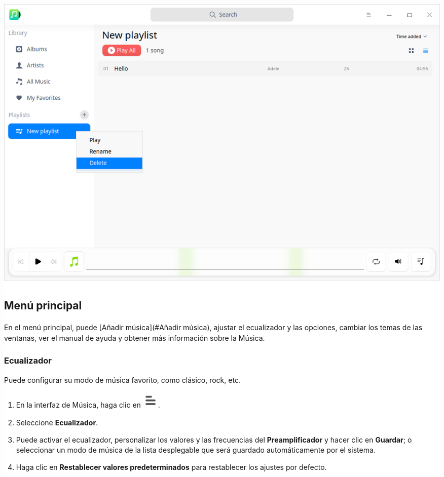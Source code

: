 ![0|deletelist](jpg/deletelist.png)


## Menú principal

En el menú principal, puede [Añadir música](#Añadir música), ajustar el ecualizador y las opciones, cambiar los temas de las ventanas, ver el manual de ayuda y obtener más información sobre la Música.

### Ecualizador

Puede configurar su modo de música favorito, como clásico, rock, etc. 

1. En la interfaz de Música, haga clic en ![menú](icon/icon_menu.svg).

2. Seleccione **Ecualizador**.

3. Puede activar el ecualizador, personalizar los valores y las frecuencias del **Preamplificador** y hacer clic en **Guardar**; o seleccionar un modo de música de la lista desplegable que será guardado automáticamente por el sistema.

4. Haga clic en **Restablecer valores predeterminados** para restablecer los ajustes por defecto.
